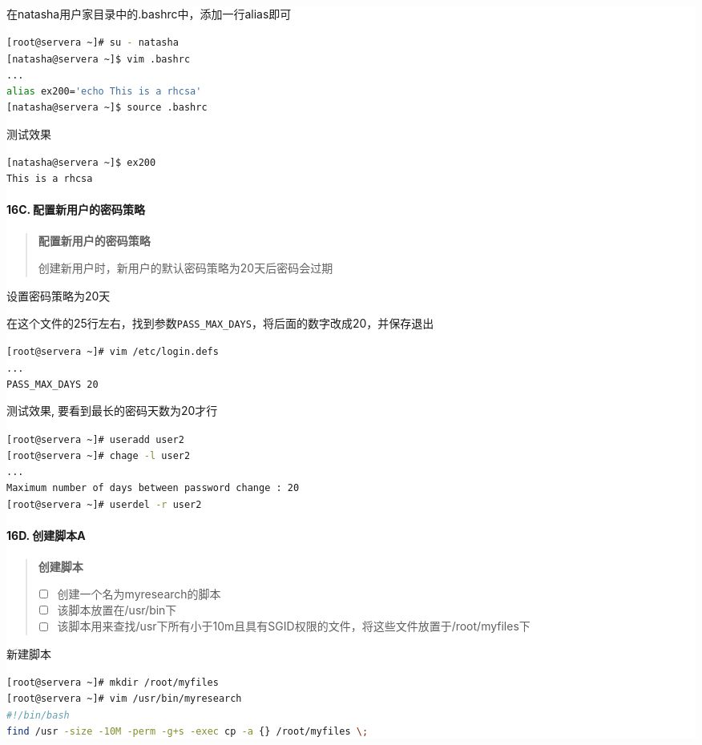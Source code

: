在natasha用户家目录中的.bashrc中，添加一行alias即可

```bash
[root@servera ~]# su - natasha
[natasha@servera ~]$ vim .bashrc
...
alias ex200='echo This is a rhcsa'
[natasha@servera ~]$ source .bashrc
```

测试效果

```bash
[natasha@servera ~]$ ex200
This is a rhcsa
```
#### 16C. 配置新用户的密码策略

> **配置新用户的密码策略**
>
> 创建新用户时，新用户的默认密码策略为20天后密码会过期
>

设置密码策略为20天

在这个文件的25行左右，找到参数`PASS_MAX_DAYS`，将后面的数字改成20，并保存退出

```bash
[root@servera ~]# vim /etc/login.defs
...
PASS_MAX_DAYS 20
```
测试效果, 要看到最长的密码天数为20才行

```bash
[root@servera ~]# useradd user2
[root@servera ~]# chage -l user2
...
Maximum number of days between password change : 20
[root@servera ~]# userdel -r user2
```


#### 16D. 创建脚本A

> **创建脚本**
> 
> - [ ] 创建一个名为myresearch的脚本
> - [ ] 该脚本放置在/usr/bin下
> - [ ] 该脚本用来查找/usr下所有小于10m且具有SGID权限的文件，将这些文件放置于/root/myfiles下 

新建脚本

```bash
[root@servera ~]# mkdir /root/myfiles
[root@servera ~]# vim /usr/bin/myresearch
#!/bin/bash
find /usr -size -10M -perm -g+s -exec cp -a {} /root/myfiles \;
```

